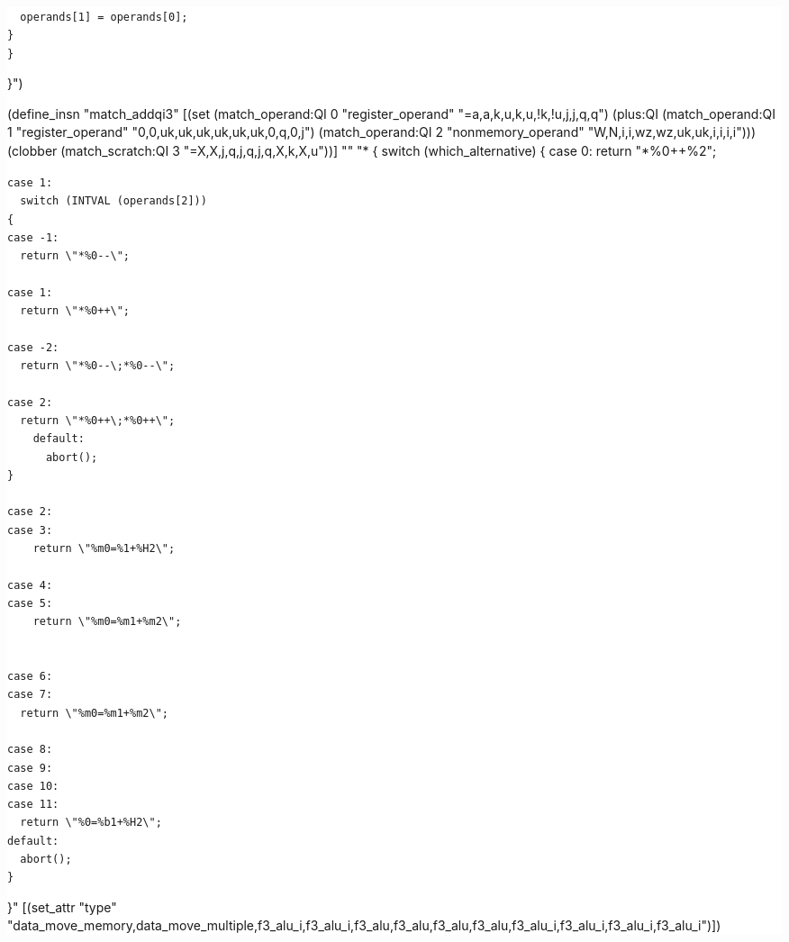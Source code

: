 	  operands[1] = operands[0];
	}
    }
}")

	
(define_insn "match_addqi3"
  [(set (match_operand:QI 0 "register_operand" "=a,a,k,u,k,u,!k,!u,j,j,q,q")
	(plus:QI (match_operand:QI 1 "register_operand" "0,0,uk,uk,uk,uk,uk,uk,0,q,0,j")
		 (match_operand:QI 2 "nonmemory_operand" "W,N,i,i,wz,wz,uk,uk,i,i,i,i")))
	(clobber (match_scratch:QI 3 "=X,X,j,q,j,q,j,q,X,k,X,u"))]
  ""
  "*
{
  switch (which_alternative)
    {
    case 0:
      return \"*%0++%2\";

    case 1:
      switch (INTVAL (operands[2]))
	{
	case -1:
	  return \"*%0--\";

	case 1:
	  return \"*%0++\";

	case -2:
	  return \"*%0--\;*%0--\";

	case 2:
	  return \"*%0++\;*%0++\";
        default:
          abort();
	}

    case 2:
    case 3:
        return \"%m0=%1+%H2\";

    case 4:
    case 5:
        return \"%m0=%m1+%m2\";


    case 6:
    case 7:
      return \"%m0=%m1+%m2\";

    case 8:
    case 9:
    case 10:
    case 11:
      return \"%0=%b1+%H2\";
    default:
      abort();
    }
}"
[(set_attr "type" "data_move_memory,data_move_multiple,f3_alu_i,f3_alu_i,f3_alu,f3_alu,f3_alu,f3_alu,f3_alu_i,f3_alu_i,f3_alu_i,f3_alu_i")])
